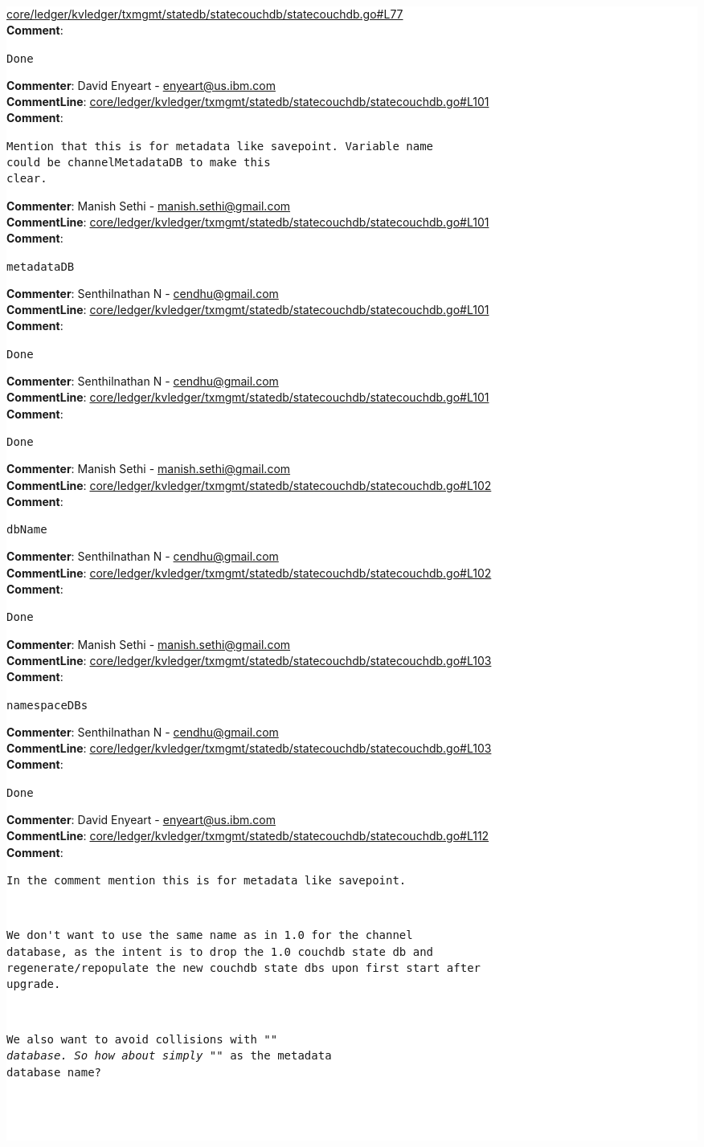 [core/ledger/kvledger/txmgmt/statedb/statecouchdb/statecouchdb.go#L77](https://github.com/hyperledger-gerrit-archive/fabric/blob/727b2e712277deffc442ae9d800054fdb5969535/core/ledger/kvledger/txmgmt/statedb/statecouchdb/statecouchdb.go#L77)<br><strong>Comment</strong>: <pre>Done</pre><strong>Commenter</strong>: David Enyeart - enyeart@us.ibm.com<br><strong>CommentLine</strong>: [core/ledger/kvledger/txmgmt/statedb/statecouchdb/statecouchdb.go#L101](https://github.com/hyperledger-gerrit-archive/fabric/blob/727b2e712277deffc442ae9d800054fdb5969535/core/ledger/kvledger/txmgmt/statedb/statecouchdb/statecouchdb.go#L101)<br><strong>Comment</strong>: <pre>Mention that this is for metadata like savepoint. Variable name could be channelMetadataDB to make this clear.</pre><strong>Commenter</strong>: Manish Sethi - manish.sethi@gmail.com<br><strong>CommentLine</strong>: [core/ledger/kvledger/txmgmt/statedb/statecouchdb/statecouchdb.go#L101](https://github.com/hyperledger-gerrit-archive/fabric/blob/727b2e712277deffc442ae9d800054fdb5969535/core/ledger/kvledger/txmgmt/statedb/statecouchdb/statecouchdb.go#L101)<br><strong>Comment</strong>: <pre>metadataDB</pre><strong>Commenter</strong>: Senthilnathan N - cendhu@gmail.com<br><strong>CommentLine</strong>: [core/ledger/kvledger/txmgmt/statedb/statecouchdb/statecouchdb.go#L101](https://github.com/hyperledger-gerrit-archive/fabric/blob/727b2e712277deffc442ae9d800054fdb5969535/core/ledger/kvledger/txmgmt/statedb/statecouchdb/statecouchdb.go#L101)<br><strong>Comment</strong>: <pre>Done</pre><strong>Commenter</strong>: Senthilnathan N - cendhu@gmail.com<br><strong>CommentLine</strong>: [core/ledger/kvledger/txmgmt/statedb/statecouchdb/statecouchdb.go#L101](https://github.com/hyperledger-gerrit-archive/fabric/blob/727b2e712277deffc442ae9d800054fdb5969535/core/ledger/kvledger/txmgmt/statedb/statecouchdb/statecouchdb.go#L101)<br><strong>Comment</strong>: <pre>Done</pre><strong>Commenter</strong>: Manish Sethi - manish.sethi@gmail.com<br><strong>CommentLine</strong>: [core/ledger/kvledger/txmgmt/statedb/statecouchdb/statecouchdb.go#L102](https://github.com/hyperledger-gerrit-archive/fabric/blob/727b2e712277deffc442ae9d800054fdb5969535/core/ledger/kvledger/txmgmt/statedb/statecouchdb/statecouchdb.go#L102)<br><strong>Comment</strong>: <pre>dbName</pre><strong>Commenter</strong>: Senthilnathan N - cendhu@gmail.com<br><strong>CommentLine</strong>: [core/ledger/kvledger/txmgmt/statedb/statecouchdb/statecouchdb.go#L102](https://github.com/hyperledger-gerrit-archive/fabric/blob/727b2e712277deffc442ae9d800054fdb5969535/core/ledger/kvledger/txmgmt/statedb/statecouchdb/statecouchdb.go#L102)<br><strong>Comment</strong>: <pre>Done</pre><strong>Commenter</strong>: Manish Sethi - manish.sethi@gmail.com<br><strong>CommentLine</strong>: [core/ledger/kvledger/txmgmt/statedb/statecouchdb/statecouchdb.go#L103](https://github.com/hyperledger-gerrit-archive/fabric/blob/727b2e712277deffc442ae9d800054fdb5969535/core/ledger/kvledger/txmgmt/statedb/statecouchdb/statecouchdb.go#L103)<br><strong>Comment</strong>: <pre>namespaceDBs</pre><strong>Commenter</strong>: Senthilnathan N - cendhu@gmail.com<br><strong>CommentLine</strong>: [core/ledger/kvledger/txmgmt/statedb/statecouchdb/statecouchdb.go#L103](https://github.com/hyperledger-gerrit-archive/fabric/blob/727b2e712277deffc442ae9d800054fdb5969535/core/ledger/kvledger/txmgmt/statedb/statecouchdb/statecouchdb.go#L103)<br><strong>Comment</strong>: <pre>Done</pre><strong>Commenter</strong>: David Enyeart - enyeart@us.ibm.com<br><strong>CommentLine</strong>: [core/ledger/kvledger/txmgmt/statedb/statecouchdb/statecouchdb.go#L112](https://github.com/hyperledger-gerrit-archive/fabric/blob/727b2e712277deffc442ae9d800054fdb5969535/core/ledger/kvledger/txmgmt/statedb/statecouchdb/statecouchdb.go#L112)<br><strong>Comment</strong>: <pre>In the comment mention this is for metadata like savepoint.

We don't want to use the same name as in 1.0 for the channel database, as the intent is to drop the 1.0 couchdb state db and regenerate/repopulate the new couchdb state dbs upon first start after upgrade.

We also want to avoid collisions with "<channelname>_<chaincode>" database.  So how about simply "<channelname>_" as the metadata database name?

